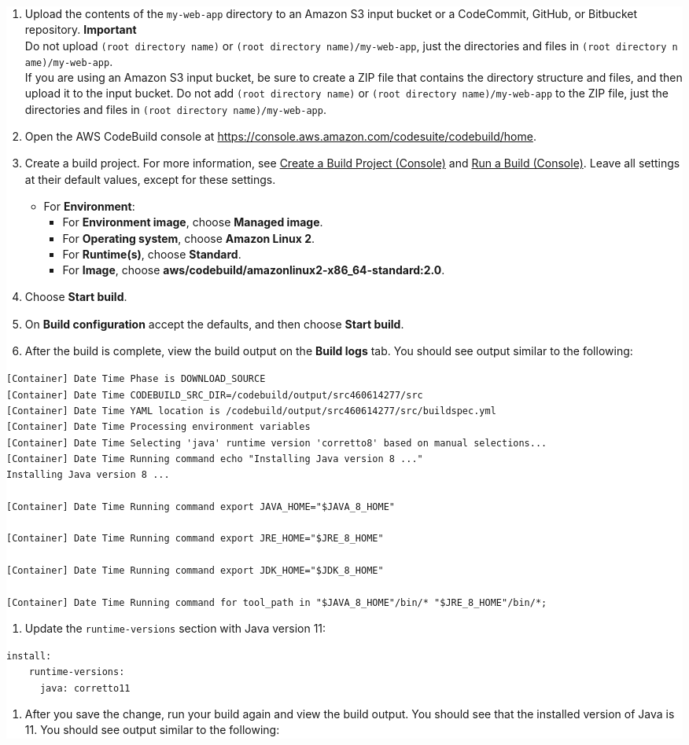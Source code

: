 1.  Upload the contents of the `my-web-app` directory to an Amazon S3 input bucket or a CodeCommit, GitHub, or Bitbucket repository\. 
**Important**  
Do not upload `(root directory name)` or `(root directory name)/my-web-app`, just the directories and files in `(root directory name)/my-web-app`\.   
If you are using an Amazon S3 input bucket, be sure to create a ZIP file that contains the directory structure and files, and then upload it to the input bucket\. Do not add `(root directory name)` or `(root directory name)/my-web-app` to the ZIP file, just the directories and files in `(root directory name)/my-web-app`\.

1. Open the AWS CodeBuild console at [https://console\.aws\.amazon\.com/codesuite/codebuild/home](https://console.aws.amazon.com/codesuite/codebuild/home)\.

1. Create a build project\. For more information, see [Create a Build Project \(Console\)](create-project.md#create-project-console) and [Run a Build \(Console\)](run-build.md#run-build-console)\. Leave all settings at their default values, except for these settings\.
   + For **Environment**:
     + For **Environment image**, choose **Managed image**\.
     + For **Operating system**, choose **Amazon Linux 2**\. 
     +  For **Runtime\(s\)**, choose **Standard**\. 
     + For **Image**, choose **aws/codebuild/amazonlinux2\-x86\_64\-standard:2\.0**\.

1.  Choose **Start build**\. 

1.  On **Build configuration** accept the defaults, and then choose **Start build**\. 

1.  After the build is complete, view the build output on the **Build logs** tab\. You should see output similar to the following: 

   ```
   [Container] Date Time Phase is DOWNLOAD_SOURCE
   [Container] Date Time CODEBUILD_SRC_DIR=/codebuild/output/src460614277/src
   [Container] Date Time YAML location is /codebuild/output/src460614277/src/buildspec.yml
   [Container] Date Time Processing environment variables
   [Container] Date Time Selecting 'java' runtime version 'corretto8' based on manual selections...
   [Container] Date Time Running command echo "Installing Java version 8 ..."
   Installing Java version 8 ... 
    
   [Container] Date Time Running command export JAVA_HOME="$JAVA_8_HOME" 
    
   [Container] Date Time Running command export JRE_HOME="$JRE_8_HOME" 
    
   [Container] Date Time Running command export JDK_HOME="$JDK_8_HOME" 
    
   [Container] Date Time Running command for tool_path in "$JAVA_8_HOME"/bin/* "$JRE_8_HOME"/bin/*;
   ```

1.  Update the `runtime-versions` section with Java version 11: 

   ```
   install:
       runtime-versions:
         java: corretto11
   ```

1.  After you save the change, run your build again and view the build output\. You should see that the installed version of Java is 11\. You should see output similar to the following: 
